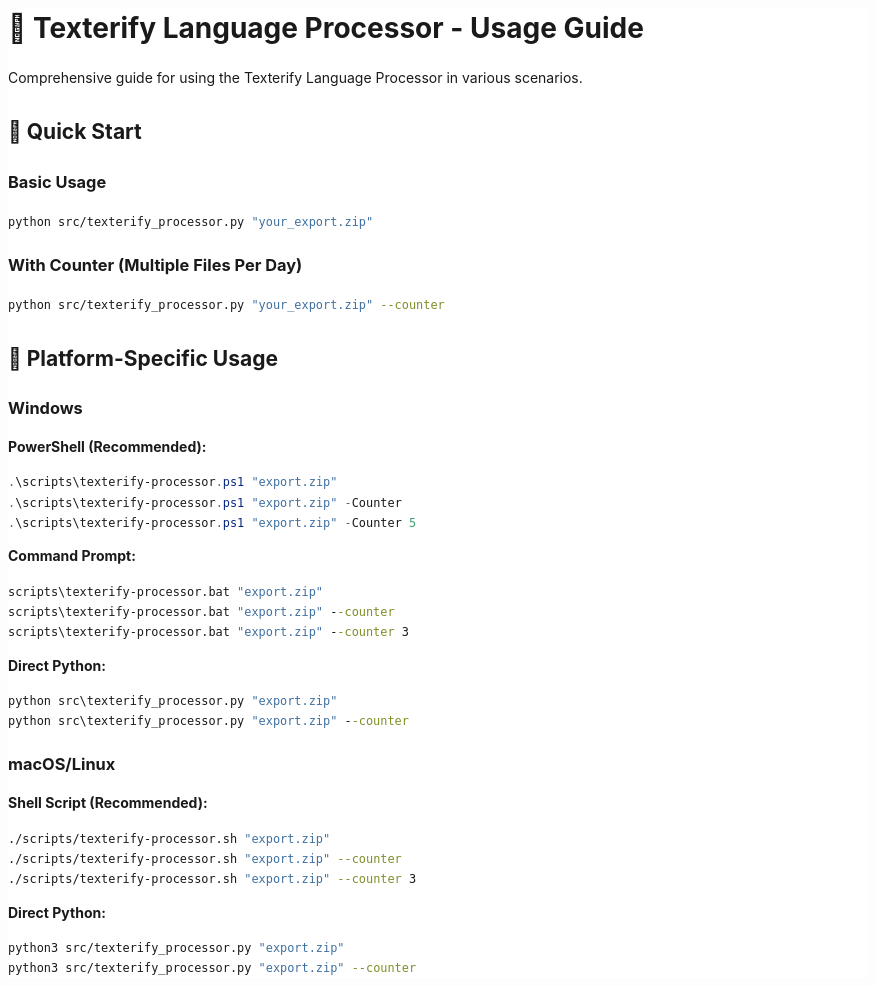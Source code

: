 # 📖 Texterify Language Processor - Usage Guide

Comprehensive guide for using the Texterify Language Processor in various scenarios.

## 🚀 Quick Start

### Basic Usage
```bash
python src/texterify_processor.py "your_export.zip"
```

### With Counter (Multiple Files Per Day)
```bash
python src/texterify_processor.py "your_export.zip" --counter
```

## 📱 Platform-Specific Usage

### Windows

**PowerShell (Recommended):**
```powershell
.\scripts\texterify-processor.ps1 "export.zip"
.\scripts\texterify-processor.ps1 "export.zip" -Counter
.\scripts\texterify-processor.ps1 "export.zip" -Counter 5
```

**Command Prompt:**
```cmd
scripts\texterify-processor.bat "export.zip"
scripts\texterify-processor.bat "export.zip" --counter
scripts\texterify-processor.bat "export.zip" --counter 3
```

**Direct Python:**
```cmd
python src\texterify_processor.py "export.zip"
python src\texterify_processor.py "export.zip" --counter
```

### macOS/Linux

**Shell Script (Recommended):**
```bash
./scripts/texterify-processor.sh "export.zip"
./scripts/texterify-processor.sh "export.zip" --counter
./scripts/texterify-processor.sh "export.zip" --counter 3
```

**Direct Python:**
```bash
python3 src/texterify_processor.py "export.zip"
python3 src/texterify_processor.py "export.zip" --counter
```
